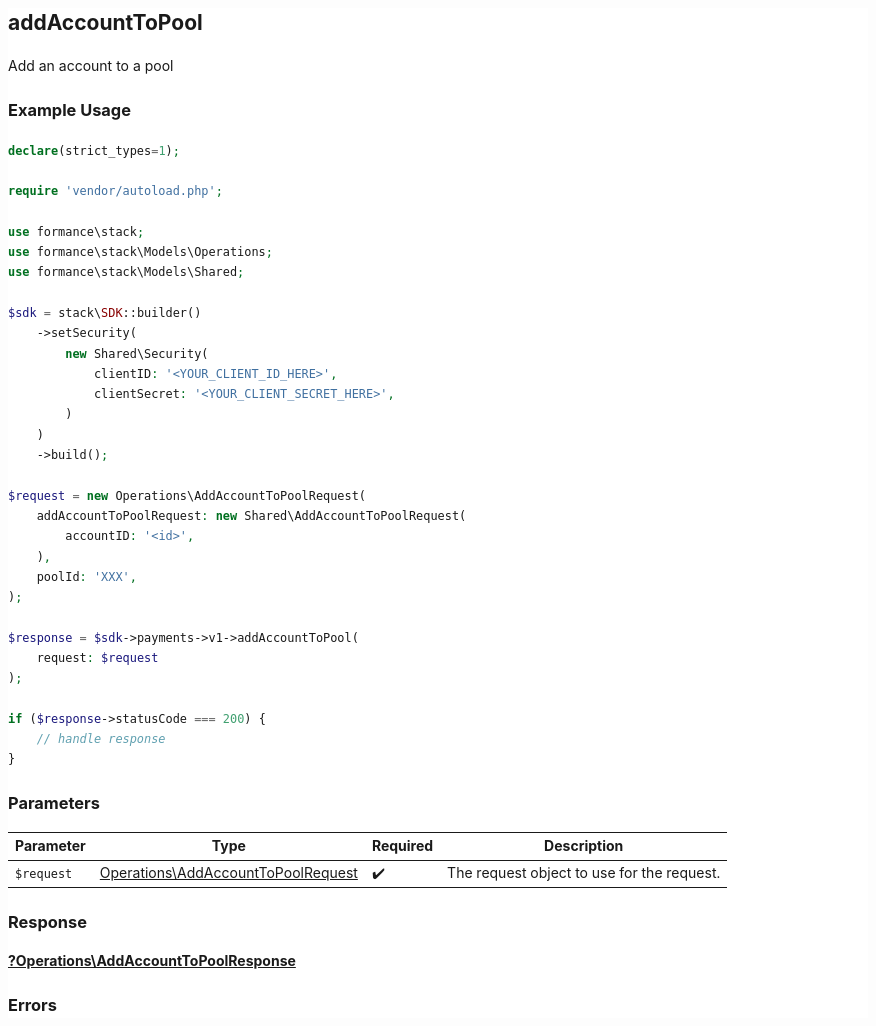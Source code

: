 ## addAccountToPool

Add an account to a pool

### Example Usage


```php
declare(strict_types=1);

require 'vendor/autoload.php';

use formance\stack;
use formance\stack\Models\Operations;
use formance\stack\Models\Shared;

$sdk = stack\SDK::builder()
    ->setSecurity(
        new Shared\Security(
            clientID: '<YOUR_CLIENT_ID_HERE>',
            clientSecret: '<YOUR_CLIENT_SECRET_HERE>',
        )
    )
    ->build();

$request = new Operations\AddAccountToPoolRequest(
    addAccountToPoolRequest: new Shared\AddAccountToPoolRequest(
        accountID: '<id>',
    ),
    poolId: 'XXX',
);

$response = $sdk->payments->v1->addAccountToPool(
    request: $request
);

if ($response->statusCode === 200) {
    // handle response
}
```

### Parameters

| Parameter                                                                                | Type                                                                                     | Required                                                                                 | Description                                                                              |
| ---------------------------------------------------------------------------------------- | ---------------------------------------------------------------------------------------- | ---------------------------------------------------------------------------------------- | ---------------------------------------------------------------------------------------- |
| `$request`                                                                               | [Operations\AddAccountToPoolRequest](../../Models/Operations/AddAccountToPoolRequest.md) | :heavy_check_mark:                                                                       | The request object to use for the request.                                               |

### Response

**[?Operations\AddAccountToPoolResponse](../../Models/Operations/AddAccountToPoolResponse.md)**

### Errors
